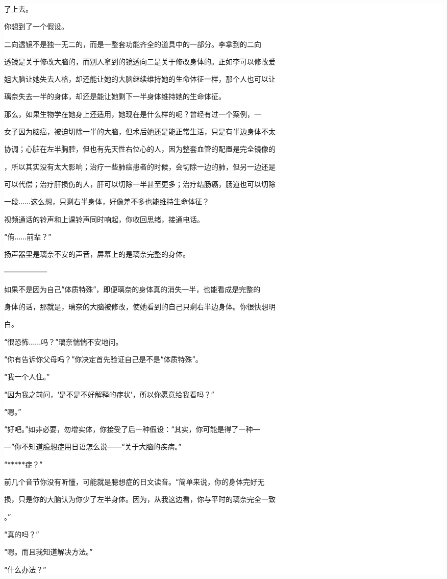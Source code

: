 了上去。

你想到了一个假设。

二向透镜不是独一无二的，而是一整套功能齐全的道具中的一部分。李拿到的二向

透镜是关于修改大脑的，而别人拿到的镜透向二是关于修改身体的。正如李可以修改爱

姐大脑让她失去人格，却还能让她的大脑继续维持她的生命体征一样，那个人也可以让

璃奈失去一半的身体，却还是能让她剩下一半身体维持她的生命体征。

那么，如果生物学在她身上还适用，她现在是什么样的呢？曾经有过一个案例，一

女子因为脑癌，被迫切除一半的大脑，但术后她还是能正常生活，只是有半边身体不太

协调；心脏在左半胸腔，但也有先天性右位心的人，因为整套血管的配置是完全镜像的

，所以其实没有太大影响；治疗一些肺癌患者的时候，会切除一边的肺，但另一边还是

可以代偿；治疗肝损伤的人，肝可以切除一半甚至更多；治疗结肠癌，肠道也可以切除

一段……这么想，只剩右半身体，好像差不多也能维持生命体征？

视频通话的铃声和上课铃声同时响起，你收回思绪，接通电话。

“侑……前辈？”

扬声器里是璃奈不安的声音，屏幕上的是璃奈完整的身体。

——————

如果不是因为自己“体质特殊”，即便璃奈的身体真的消失一半，也能看成是完整的

身体的话，那就是，璃奈的大脑被修改，使她看到的自己只剩右半边身体。你很快想明

白。

“很恐怖……吗？”璃奈惴惴不安地问。

“你有告诉你父母吗？”你决定首先验证自己是不是“体质特殊”。

“我一个人住。”

“因为我之前问，‘是不是不好解释的症状’，所以你愿意给我看吗？”

“嗯。”

“好吧。”如非必要，勿增实体，你接受了后一种假设：“其实，你可能是得了一种—

—”你不知道臆想症用日语怎么说——“关于大脑的疾病。”

“*****症？”

前几个音节你没有听懂，可能就是臆想症的日文读音。“简单来说，你的身体完好无

损，只是你的大脑认为你少了左半身体。因为，从我这边看，你与平时的璃奈完全一致

。”

“真的吗？”

“嗯。而且我知道解决方法。”

“什么办法？”

